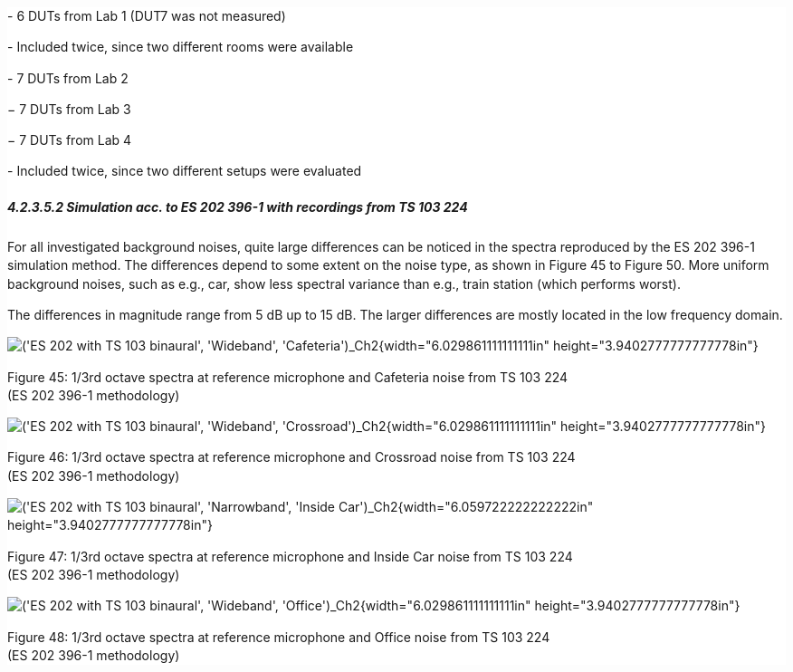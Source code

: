 \- 6 DUTs from Lab 1 (DUT7 was not measured)

\- Included twice, since two different rooms were available

\- 7 DUTs from Lab 2

− 7 DUTs from Lab 3

− 7 DUTs from Lab 4

\- Included twice, since two different setups were evaluated

##### 4.2.3.5.2 Simulation acc. to ES 202 396-1 with recordings from TS 103 224

For all investigated background noises, quite large differences can be
noticed in the spectra reproduced by the ES 202 396-1 simulation method.
The differences depend to some extent on the noise type, as shown in
Figure 45 to Figure 50. More uniform background noises, such as e.g.,
car, show less spectral variance than e.g., train station (which
performs worst).

The differences in magnitude range from 5 dB up to 15 dB. The larger
differences are mostly located in the low frequency domain.

![(\'ES 202 with TS 103 binaural\', \'Wideband\',
\'Cafeteria\')\_Ch2](media/image55.emf){width="6.029861111111111in"
height="3.9402777777777778in"}

Figure 45: 1/3rd octave spectra at reference microphone and Cafeteria
noise from TS 103 224\
(ES 202 396-1 methodology)

![(\'ES 202 with TS 103 binaural\', \'Wideband\',
\'Crossroad\')\_Ch2](media/image56.emf){width="6.029861111111111in"
height="3.9402777777777778in"}

Figure 46: 1/3rd octave spectra at reference microphone and Crossroad
noise from TS 103 224\
(ES 202 396-1 methodology)

![(\'ES 202 with TS 103 binaural\', \'Narrowband\', \'Inside
Car\')\_Ch2](media/image57.emf){width="6.059722222222222in"
height="3.9402777777777778in"}

Figure 47: 1/3rd octave spectra at reference microphone and Inside Car
noise from TS 103 224\
(ES 202 396-1 methodology)

![(\'ES 202 with TS 103 binaural\', \'Wideband\',
\'Office\')\_Ch2](media/image58.emf){width="6.029861111111111in"
height="3.9402777777777778in"}

Figure 48: 1/3rd octave spectra at reference microphone and Office noise
from TS 103 224\
(ES 202 396-1 methodology)
